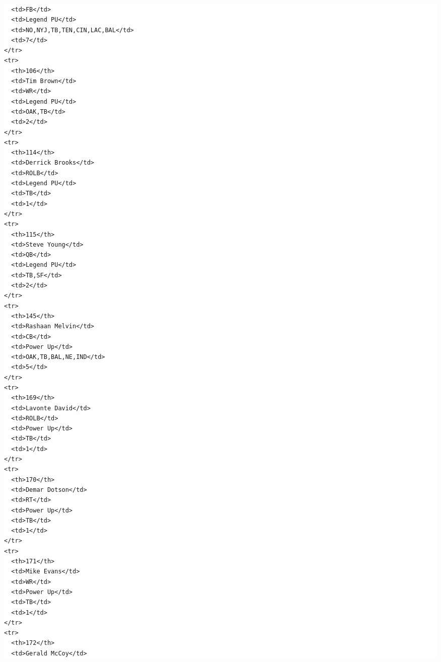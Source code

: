       <td>FB</td>
      <td>Legend PU</td>
      <td>NO,NYJ,TB,TEN,CIN,LAC,BAL</td>
      <td>7</td>
    </tr>
    <tr>
      <th>106</th>
      <td>Tim Brown</td>
      <td>WR</td>
      <td>Legend PU</td>
      <td>OAK,TB</td>
      <td>2</td>
    </tr>
    <tr>
      <th>114</th>
      <td>Derrick Brooks</td>
      <td>ROLB</td>
      <td>Legend PU</td>
      <td>TB</td>
      <td>1</td>
    </tr>
    <tr>
      <th>115</th>
      <td>Steve Young</td>
      <td>QB</td>
      <td>Legend PU</td>
      <td>TB,SF</td>
      <td>2</td>
    </tr>
    <tr>
      <th>145</th>
      <td>Rashaan Melvin</td>
      <td>CB</td>
      <td>Power Up</td>
      <td>OAK,TB,BAL,NE,IND</td>
      <td>5</td>
    </tr>
    <tr>
      <th>169</th>
      <td>Lavonte David</td>
      <td>ROLB</td>
      <td>Power Up</td>
      <td>TB</td>
      <td>1</td>
    </tr>
    <tr>
      <th>170</th>
      <td>Demar Dotson</td>
      <td>RT</td>
      <td>Power Up</td>
      <td>TB</td>
      <td>1</td>
    </tr>
    <tr>
      <th>171</th>
      <td>Mike Evans</td>
      <td>WR</td>
      <td>Power Up</td>
      <td>TB</td>
      <td>1</td>
    </tr>
    <tr>
      <th>172</th>
      <td>Gerald McCoy</td>